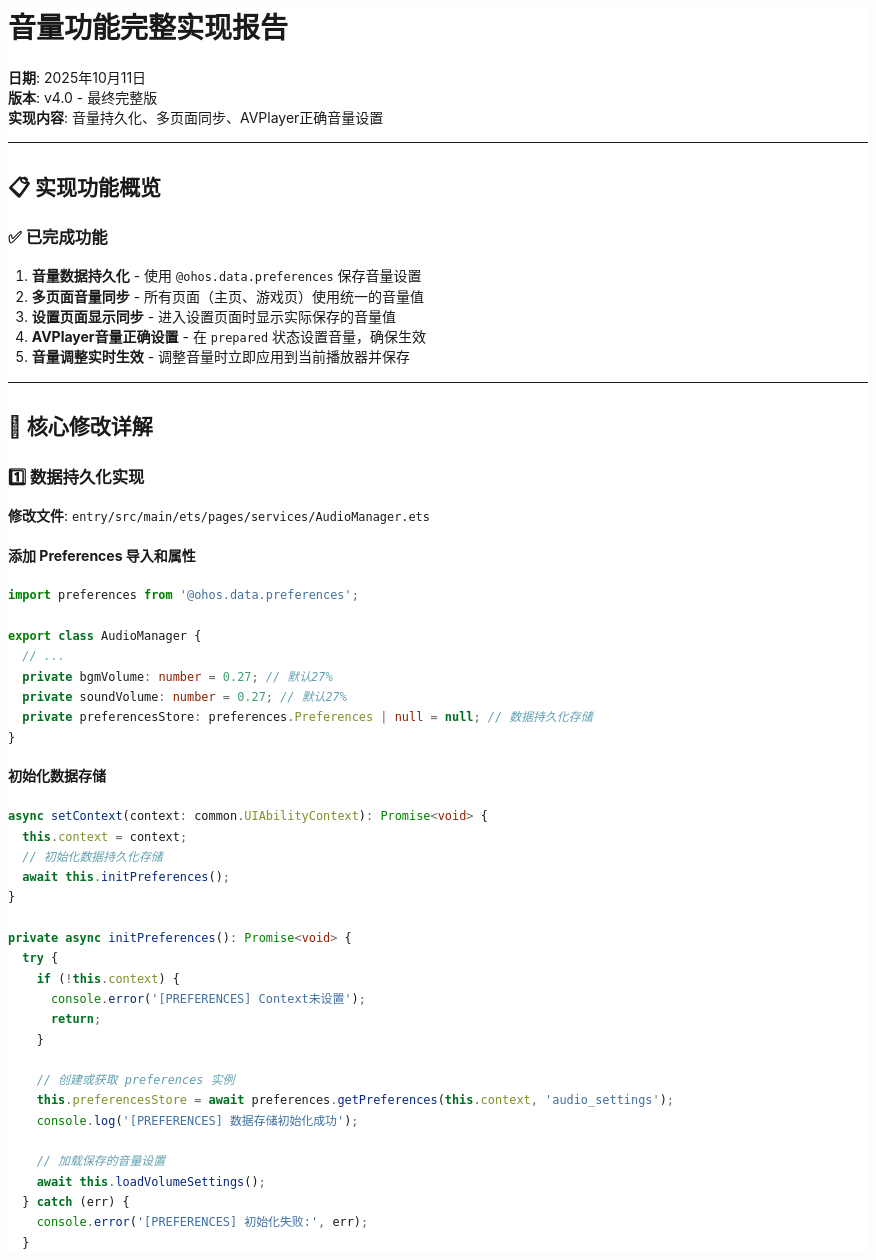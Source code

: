 # 音量功能完整实现报告

**日期**: 2025年10月11日  
**版本**: v4.0 - 最终完整版  
**实现内容**: 音量持久化、多页面同步、AVPlayer正确音量设置

---

## 📋 实现功能概览

### ✅ 已完成功能

1. **音量数据持久化** - 使用 `@ohos.data.preferences` 保存音量设置
2. **多页面音量同步** - 所有页面（主页、游戏页）使用统一的音量值
3. **设置页面显示同步** - 进入设置页面时显示实际保存的音量值
4. **AVPlayer音量正确设置** - 在 `prepared` 状态设置音量，确保生效
5. **音量调整实时生效** - 调整音量时立即应用到当前播放器并保存

---

## 🔧 核心修改详解

### 1️⃣ 数据持久化实现

**修改文件**: `entry/src/main/ets/pages/services/AudioManager.ets`

#### 添加 Preferences 导入和属性

```typescript
import preferences from '@ohos.data.preferences';

export class AudioManager {
  // ...
  private bgmVolume: number = 0.27; // 默认27%
  private soundVolume: number = 0.27; // 默认27%
  private preferencesStore: preferences.Preferences | null = null; // 数据持久化存储
}
```

#### 初始化数据存储

```typescript
async setContext(context: common.UIAbilityContext): Promise<void> {
  this.context = context;
  // 初始化数据持久化存储
  await this.initPreferences();
}

private async initPreferences(): Promise<void> {
  try {
    if (!this.context) {
      console.error('[PREFERENCES] Context未设置');
      return;
    }
    
    // 创建或获取 preferences 实例
    this.preferencesStore = await preferences.getPreferences(this.context, 'audio_settings');
    console.log('[PREFERENCES] 数据存储初始化成功');
    
    // 加载保存的音量设置
    await this.loadVolumeSettings();
  } catch (err) {
    console.error('[PREFERENCES] 初始化失败:', err);
  }
```